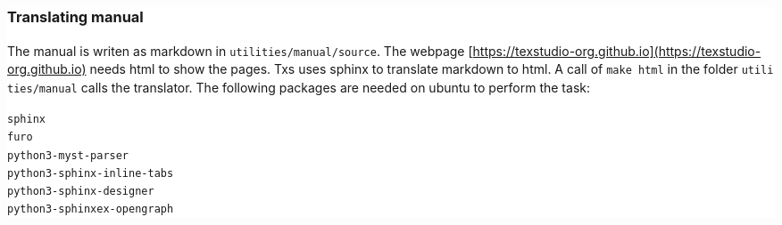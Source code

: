 ### Translating manual
The manual is writen as markdown in `utilities/manual/source`.
The webpage [https://texstudio-org.github.io](https://texstudio-org.github.io) needs html to show the pages.
Txs uses sphinx to translate markdown to html.
A call of `make html` in the folder `utilities/manual` calls the translator.
The following packages are needed on ubuntu to perform the task:
``` 
sphinx
furo
python3-myst-parser
python3-sphinx-inline-tabs
python3-sphinx-designer
python3-sphinxex-opengraph
``` 